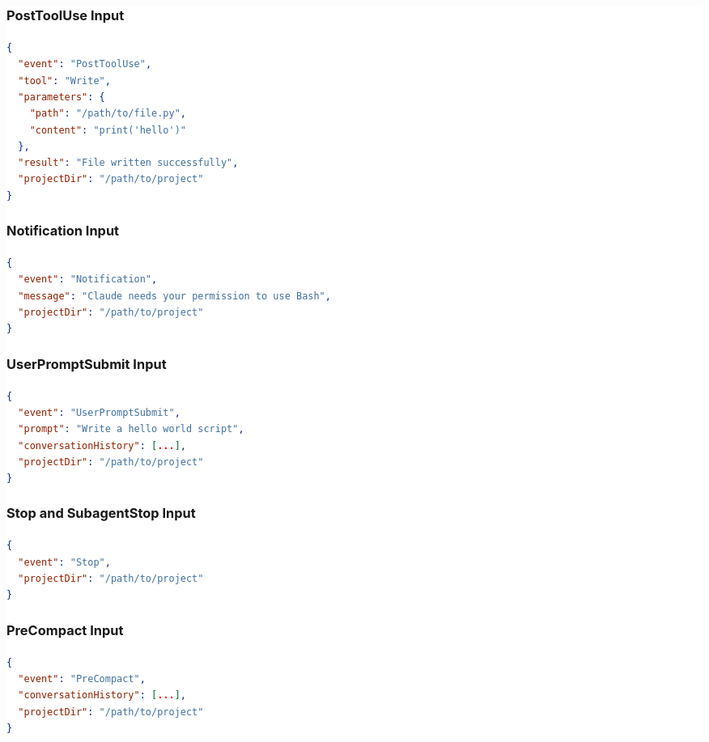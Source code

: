 ### PostToolUse Input

```json
{
  "event": "PostToolUse",
  "tool": "Write",
  "parameters": {
    "path": "/path/to/file.py",
    "content": "print('hello')"
  },
  "result": "File written successfully",
  "projectDir": "/path/to/project"
}
```

### Notification Input

```json
{
  "event": "Notification",
  "message": "Claude needs your permission to use Bash",
  "projectDir": "/path/to/project"
}
```

### UserPromptSubmit Input

```json
{
  "event": "UserPromptSubmit",
  "prompt": "Write a hello world script",
  "conversationHistory": [...],
  "projectDir": "/path/to/project"
}
```

### Stop and SubagentStop Input

```json
{
  "event": "Stop",
  "projectDir": "/path/to/project"
}
```

### PreCompact Input

```json
{
  "event": "PreCompact",
  "conversationHistory": [...],
  "projectDir": "/path/to/project"
}
```
